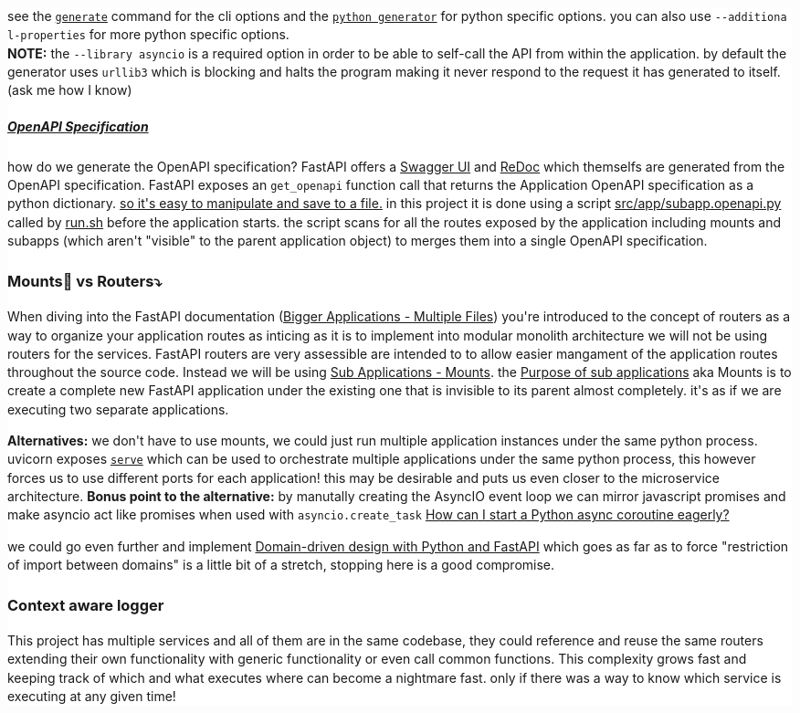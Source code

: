 see the [`generate`](https://openapi-generator.tech/docs/usage#generate) command for the cli options and the [`python generator`](https://openapi-generator.tech/docs/generators/python#config-options) for python specific options.
you can also use `--additional-properties` for more python specific options.  
**NOTE:** the `--library asyncio` is a required option in order to be able to self-call the API from within the application. by default the generator uses `urllib3` which is blocking and halts the program making it never respond to the request it has generated to itself. (ask me how I know)

##### [OpenAPI Specification](https://spec.openapis.org/oas/v3.1.0.html#fixed-fields)

how do we generate the OpenAPI specification? FastAPI offers a [Swagger UI](https://fastapi.tiangolo.com/tutorial/metadata/#swagger-ui) and [ReDoc](https://fastapi.tiangolo.com/tutorial/metadata/#redoc) which themselfs are generated from the OpenAPI specification.
FastAPI exposes an `get_openapi` function call that returns the Application OpenAPI specification as a python dictionary. [so it's easy to manipulate and save to a file.](https://fastapi.tiangolo.com/how-to/extending-openapi/) in this project it is done using a script [src/app/subapp.openapi.py](src/app/subapp.openapi.py) called by [run.sh](run.sh) before the application starts. the script scans for all the routes exposed by the application including mounts and subapps (which aren't "visible" to the parent application object) to merges them into a single OpenAPI specification.

### Mounts🐎 vs Routers⤵️

When diving into the FastAPI documentation ([Bigger Applications - Multiple Files](https://fastapi.tiangolo.com/tutorial/bigger-applications/)) you're introduced to the concept of routers as a way to organize your application routes as inticing as it is to implement into modular monolith architecture we will not be using routers for the services. FastAPI routers are very assessible are intended to to allow easier mangament of the application routes throughout the source code.
Instead we will be using [Sub Applications - Mounts](https://fastapi.tiangolo.com/advanced/sub-applications/).
the [Purpose of sub applications](https://www.reddit.com/r/FastAPI/comments/11yz0pn/comment/jdbnxui/?context=3&share_id=SwQyMo9MjF648NPkrI8C5&utm_medium=ios_app&utm_name=ioscss&utm_source=share&utm_term=1) aka Mounts is to create a complete new FastAPI application under the existing one that is invisible to its parent almost completely. it's as if we are executing two separate applications.

**Alternatives:** we don't have to use mounts, we could just run multiple application instances under the same python process. uvicorn exposes [`serve`](https://gist.github.com/tenuki/ff67f87cba5c4c04fd08d9c800437477?permalink_comment_id=4236491#gistcomment-4236491) which can be used to orchestrate multiple applications under the same python process, this however forces us to use different ports for each application! this may be desirable and puts us even closer to the microservice architecture.
**Bonus point to the alternative:** by manutally creating the AsyncIO event loop we can mirror javascript promises and make asyncio act like promises when used with `asyncio.create_task` [How can I start a Python async coroutine eagerly?](https://stackoverflow.com/a/77268945/12603110)

we could go even further and implement [Domain-driven design with Python and FastAPI](https://www.actidoo.com/en/blog/python-fastapi-domain-driven-design) which goes as far as to force "restriction of import between domains" is a little bit of a stretch, stopping here is a good compromise.

### Context aware logger

This project has multiple services and all of them are in the same codebase, they could reference and reuse the same routers extending their own functionality with generic functionality or even call common functions.
This complexity grows fast and keeping track of which and what executes where can become a nightmare fast. only if there was a way to know which service is executing at any given time!  
